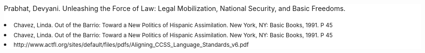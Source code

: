 Prabhat, Devyani. Unleashing the Force of Law: Legal Mobilization, National Security, and Basic Freedoms.
</small>
</li>
<li>
<small>
Chavez, Linda. Out of the Barrio: Toward a New Politics of Hispanic Assimilation. New York, NY: Basic Books, 1991. P 45
</small>
</li>
<li>
<small>
Chavez, Linda. Out of the Barrio: Toward a New Politics of Hispanic Assimilation. New York, NY: Basic Books, 1991. P 45
</small>
</li>
<li>
<small>
http://www.actfl.org/sites/default/files/pdfs/Aligning_CCSS_Language_Standards_v6.pdf
</small>
</li>
</ol>
</main>